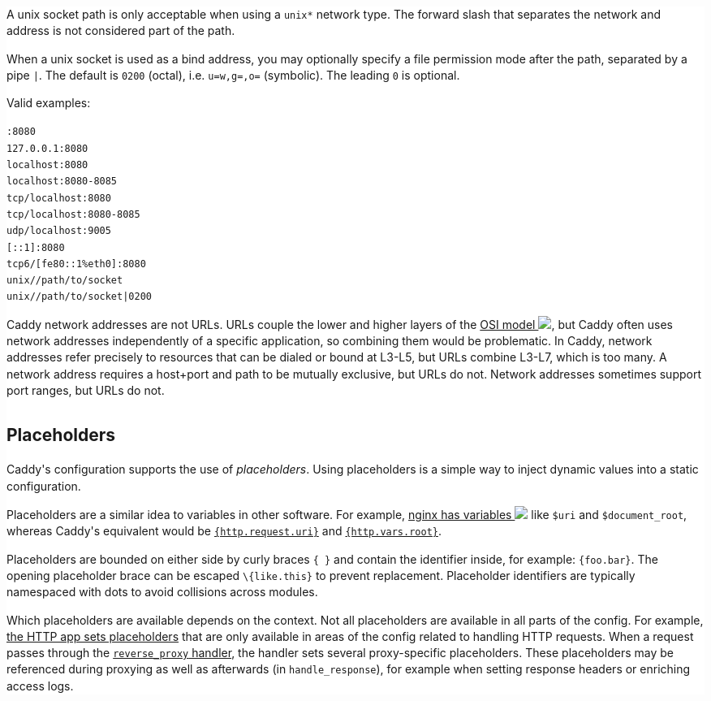 A unix socket path is only acceptable when using a `unix*` network type. The forward slash that separates the network and address is not considered part of the path.

When a unix socket is used as a bind address, you may optionally specify a file permission mode after the path, separated by a pipe `|`. The default is `0200` (octal), i.e. `u=w,g=,o=` (symbolic). The leading `0` is optional.

Valid examples:

```
:8080
127.0.0.1:8080
localhost:8080
localhost:8080-8085
tcp/localhost:8080
tcp/localhost:8080-8085
udp/localhost:9005
[::1]:8080
tcp6/[fe80::1%eth0]:8080
unix//path/to/socket
unix//path/to/socket|0200
```

<aside class="tip">

Caddy network addresses are not URLs. URLs couple the lower and higher layers of the [OSI model <img src="/old/resources/images/external-link.svg" class="external-link">](https://en.wikipedia.org/wiki/OSI_model#Layer_architecture), but Caddy often uses network addresses independently of a specific application, so combining them would be problematic. In Caddy, network addresses refer precisely to resources that can be dialed or bound at L3-L5, but URLs combine L3-L7, which is too many. A network address requires a host+port and path to be mutually exclusive, but URLs do not. Network addresses sometimes support port ranges, but URLs do not.

</aside>




## Placeholders

Caddy's configuration supports the use of _placeholders_. Using placeholders is a simple way to inject dynamic values into a static configuration.

<aside class="tip">

Placeholders are a similar idea to variables in other software. For example, [nginx has variables <img src="/old/resources/images/external-link.svg" class="external-link">](https://nginx.org/en/docs/varindex.html) like `$uri` and `$document_root`, whereas Caddy's equivalent would be [`{http.request.uri}`](/docs/json/apps/http/#docs) and [`{http.vars.root}`](/docs/caddyfile/directives/root).

</aside>


Placeholders are bounded on either side by curly braces `{ }` and contain the identifier inside, for example: `{foo.bar}`. The opening placeholder brace can be escaped `\{like.this}` to prevent replacement. Placeholder identifiers are typically namespaced with dots to avoid collisions across modules.

Which placeholders are available depends on the context. Not all placeholders are available in all parts of the config. For example, [the HTTP app sets placeholders](/docs/json/apps/http/#docs) that are only available in areas of the config related to handling HTTP requests. When a request passes through the [`reverse_proxy` handler](/docs/json/apps/http/servers/routes/handle/reverse_proxy/#docs), the handler sets several proxy-specific placeholders. These placeholders may be referenced during proxying as well as afterwards (in `handle_response`), for example when setting response headers or enriching access logs.
